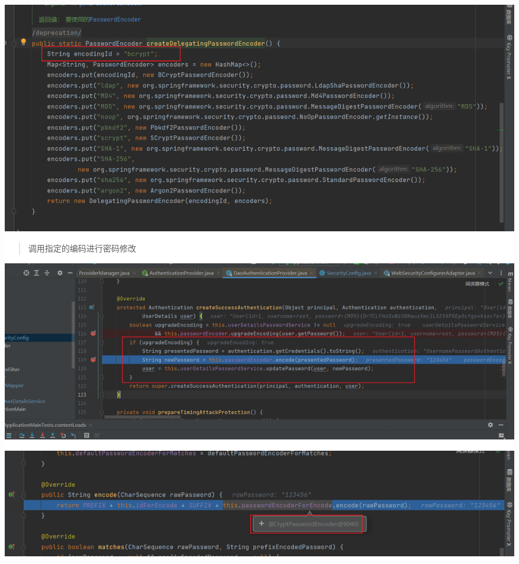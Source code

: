 ![image-20220327153626297](image/image-20220327153626297.png)

> 调用指定的编码进行密码修改

![image-20220327153753410](image/image-20220327153753410.png)

![image-20220327153845681](image/image-20220327153845681.png)
